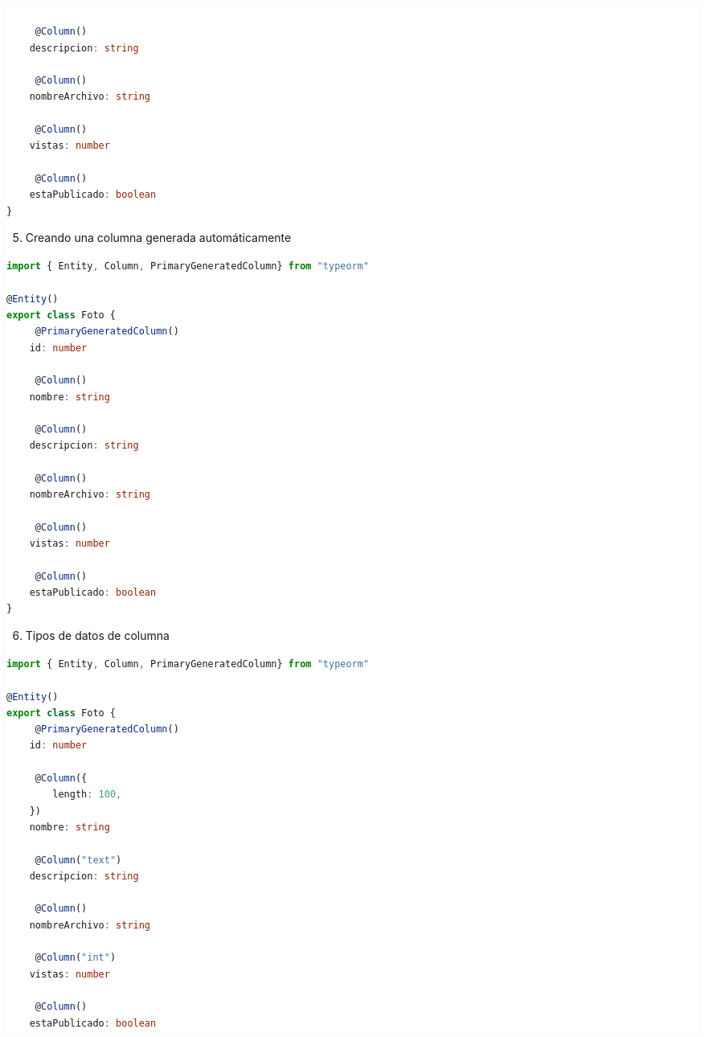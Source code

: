 ```ts

     @Column()
    descripcion: string

     @Column()
    nombreArchivo: string

     @Column()
    vistas: number

     @Column()
    estaPublicado: boolean
}   
```
5. Creando una columna generada automáticamente
```ts
import { Entity, Column, PrimaryGeneratedColumn} from "typeorm"

@Entity()
export class Foto {
     @PrimaryGeneratedColumn()
    id: number

     @Column()
    nombre: string

     @Column()
    descripcion: string

     @Column()
    nombreArchivo: string

     @Column()
    vistas: number

     @Column()
    estaPublicado: boolean
}   
```
6. Tipos de datos de columna
```ts
import { Entity, Column, PrimaryGeneratedColumn} from "typeorm"

@Entity()
export class Foto {
     @PrimaryGeneratedColumn()
    id: number

     @Column({
        length: 100,
    })
    nombre: string

     @Column("text")
    descripcion: string

     @Column()
    nombreArchivo: string

     @Column("int")
    vistas: number

     @Column()
    estaPublicado: boolean
```